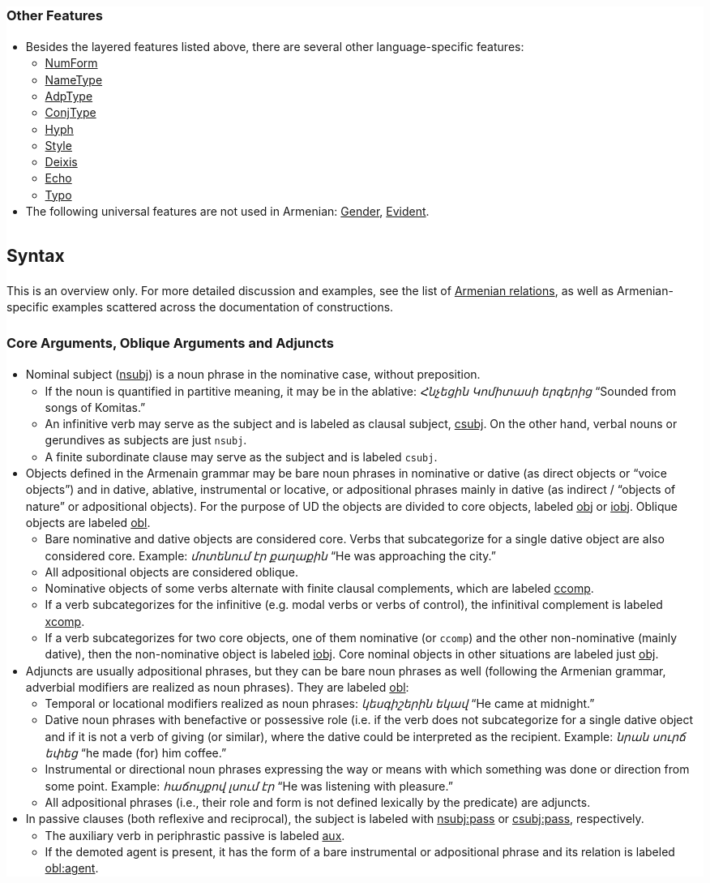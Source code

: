 ### Other Features

* Besides the layered features listed above, there are several other language-specific features:
  * [NumForm]()
  * [NameType]()
  * [AdpType]()
  * [ConjType]()
  * [Hyph]()
  * [Style]()
  * [Deixis]()
  * [Echo]()
  * [Typo]()
* The following universal features are not used in Armenian: [Gender](), [Evident]().

## Syntax

This is an overview only. For more detailed discussion and examples, see the list of [Armenian relations](dep/index.html),
as well as Armenian-specific examples scattered across the documentation of constructions.

### Core Arguments, Oblique Arguments and Adjuncts

* Nominal subject ([nsubj]()) is a noun phrase in the nominative case, without preposition.
  * If the noun is quantified in partitive meaning, it may be in the ablative: _Հնչեցին Կոմիտասի երգերից_ “Sounded from songs of Komitas.”
  * An infinitive verb may serve as the subject and is labeled as clausal subject, [csubj]().
    On the other hand, verbal nouns or gerundives as subjects are just `nsubj`.
  * A finite subordinate clause may serve as the subject and is labeled `csubj`.
* Objects defined in the Armenain grammar may be bare noun phrases in nominative or dative (as direct objects or “voice objects”) and in dative, ablative, instrumental or locative, or adpositional phrases mainly in dative (as indirect / “objects of nature” or adpositional objects).
  For the purpose of UD the objects are divided to core objects, labeled [obj]() or [iobj]().
  Oblique objects are labeled [obl]().
  * Bare nominative and dative objects are considered core. Verbs that subcategorize for a single dative object are also considered core. Example: _մոտենում էր քաղաքին_ “He was approaching the city.”
  * All adpositional objects are considered oblique.
  * Nominative objects of some verbs alternate with finite clausal complements, which are labeled [ccomp]().
  * If a verb subcategorizes for the infinitive (e.g. modal verbs or verbs of control), the infinitival complement is labeled [xcomp]().
  * If a verb subcategorizes for two core objects, one of them nominative (or `ccomp`) and the other non-nominative (mainly dative),
    then the non-nominative object is labeled [iobj]().
    Core nominal objects in other situations are labeled just [obj]().
* Adjuncts are usually adpositional phrases, but they can be bare noun phrases as well (following the Armenian grammar, adverbial modifiers are realized as noun phrases). They are labeled [obl]():
  * Temporal or locational modifiers realized as noun phrases: _կեսգիշերին եկավ_ “He came at midnight.”
  * Dative noun phrases with benefactive or possessive role (i.e. if the verb does not subcategorize for a single dative object
    and if it is not a verb of giving (or similar), where the dative could be interpreted as the recipient.
    Example: _նրան սուրճ եփեց_ “he made (for) him coffee.”
  * Instrumental or directional noun phrases expressing the way or means with which something was done or direction from some point.
    Example: _հաճույքով լսում էր_ “He was listening with pleasure.”
  * All adpositional phrases (i.e., their role and form is not defined lexically by the predicate) are adjuncts.
* In passive clauses (both reflexive and reciprocal), the subject is labeled with [nsubj:pass]() or [csubj:pass](), respectively.
  * The auxiliary verb in periphrastic passive is labeled [aux]().
  * If the demoted agent is present, it has the form of a bare instrumental or adpositional phrase and its relation is labeled [obl:agent]().